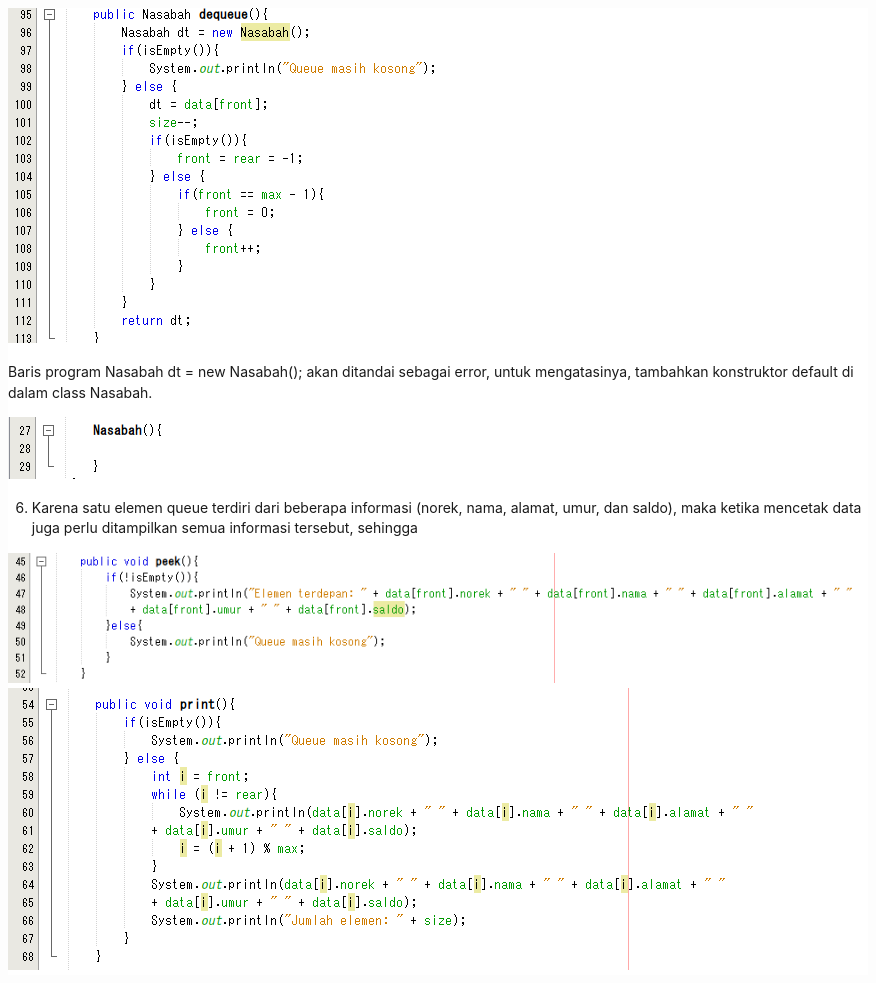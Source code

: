<img src = "queue2 (5).png">

Baris program Nasabah dt = new Nasabah(); akan ditandai sebagai error, untuk mengatasinya, 
tambahkan konstruktor default di dalam class Nasabah.

<img src = "queue2 (6).png">

6. Karena satu elemen queue terdiri dari beberapa informasi (norek, nama, alamat, umur, dan 
saldo), maka ketika mencetak data juga perlu ditampilkan semua informasi tersebut, sehingga 

<img src = "queue2 (7).png">

<img src = "queue2 (8).png">
